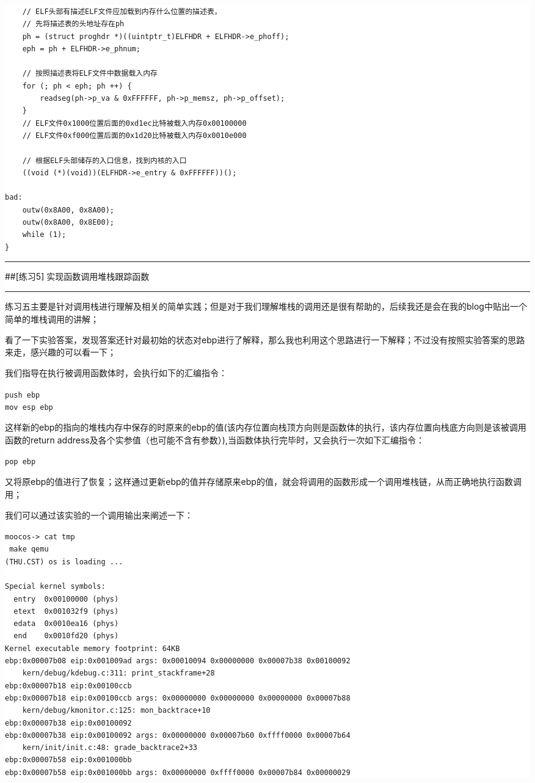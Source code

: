 	    // ELF头部有描述ELF文件应加载到内存什么位置的描述表，
	    // 先将描述表的头地址存在ph
	    ph = (struct proghdr *)((uintptr_t)ELFHDR + ELFHDR->e_phoff);
	    eph = ph + ELFHDR->e_phnum;
	
	    // 按照描述表将ELF文件中数据载入内存
	    for (; ph < eph; ph ++) {
	        readseg(ph->p_va & 0xFFFFFF, ph->p_memsz, ph->p_offset);
	    }
	    // ELF文件0x1000位置后面的0xd1ec比特被载入内存0x00100000
	    // ELF文件0xf000位置后面的0x1d20比特被载入内存0x0010e000

	    // 根据ELF头部储存的入口信息，找到内核的入口
	    ((void (*)(void))(ELFHDR->e_entry & 0xFFFFFF))();
	
	bad:
	    outw(0x8A00, 0x8A00);
	    outw(0x8A00, 0x8E00);
	    while (1);
	}
	
	
-------

##[练习5] 实现函数调用堆栈跟踪函数
	
-------
练习五主要是针对调用栈进行理解及相关的简单实践；但是对于我们理解堆栈的调用还是很有帮助的，后续我还是会在我的blog中贴出一个简单的堆栈调用的讲解；

看了一下实验答案，发现答案还针对最初始的状态对ebp进行了解释，那么我也利用这个思路进行一下解释；不过没有按照实验答案的思路来走，感兴趣的可以看一下；

我们指导在执行被调用函数体时，会执行如下的汇编指令：


```
push ebp
mov esp ebp
```
这样新的ebp的指向的堆栈内存中保存的时原来的ebp的值(该内存位置向栈顶方向则是函数体的执行，该内存位置向栈底方向则是该被调用函数的return address及各个实参值（也可能不含有参数）),当函数体执行完毕时，又会执行一次如下汇编指令：


```
pop ebp
```
又将原ebp的值进行了恢复；这样通过更新ebp的值并存储原来ebp的值，就会将调用的函数形成一个调用堆栈链，从而正确地执行函数调用；

我们可以通过该实验的一个调用输出来阐述一下：


```
moocos-> cat tmp
 make qemu
(THU.CST) os is loading ...

Special kernel symbols:
  entry  0x00100000 (phys)
  etext  0x001032f9 (phys)
  edata  0x0010ea16 (phys)
  end    0x0010fd20 (phys)
Kernel executable memory footprint: 64KB
ebp:0x00007b08 eip:0x001009ad args: 0x00010094 0x00000000 0x00007b38 0x00100092 
    kern/debug/kdebug.c:311: print_stackframe+28
ebp:0x00007b18 eip:0x00100ccb 
ebp:0x00007b18 eip:0x00100ccb args: 0x00000000 0x00000000 0x00000000 0x00007b88 
    kern/debug/kmonitor.c:125: mon_backtrace+10
ebp:0x00007b38 eip:0x00100092 
ebp:0x00007b38 eip:0x00100092 args: 0x00000000 0x00007b60 0xffff0000 0x00007b64 
    kern/init/init.c:48: grade_backtrace2+33
ebp:0x00007b58 eip:0x001000bb 
ebp:0x00007b58 eip:0x001000bb args: 0x00000000 0xffff0000 0x00007b84 0x00000029 
```